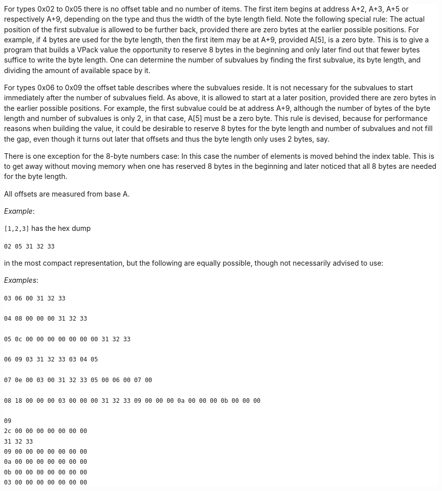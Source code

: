 For types 0x02 to 0x05 there is no offset table and no number of items.
The first item begins at address A+2, A+3, A+5 or respectively A+9,
depending on the type and thus the width of the byte length field. Note
the following special rule: The actual position of the first subvalue
is allowed to be further back, provided there are zero bytes at the
earlier possible positions. For example, if 4 bytes are used for the
byte length, then the first item may be at A+9, provided A[5], is a
zero byte. This is to give a program that builds a VPack value the
opportunity to reserve 8 bytes in the beginning and only later find out
that fewer bytes suffice to write the byte length. One can determine the
number of subvalues by finding the first subvalue, its byte length, and
dividing the amount of available space by it.

For types 0x06 to 0x09 the offset table describes where the subvalues
reside. It is not necessary for the subvalues to start immediately after
the number of subvalues field. As above, it is allowed to start at a
later position, provided there are zero bytes in the earlier possible
positions. For example, the first subvalue could be at address A+9,
although the number of bytes of the byte length and number of subvalues
is only 2, in that case, A[5] must be a zero byte. This rule is devised,
because for performance reasons when building the value, it could be
desirable to reserve 8 bytes for the byte length and number of subvalues
and not fill the gap, even though it turns out later that offsets and
thus the byte length only uses 2 bytes, say.

There is one exception for the 8-byte numbers case: In this case the
number of elements is moved behind the index table. This is to get away
without moving memory when one has reserved 8 bytes in the beginning
and later noticed that all 8 bytes are needed for the byte length.

All offsets are measured from base A.


*Example*:

`[1,2,3]` has the hex dump

    02 05 31 32 33

in the most compact representation, but the following are equally
possible, though not necessarily advised to use:

*Examples*:

    03 06 00 31 32 33

    04 08 00 00 00 31 32 33

    05 0c 00 00 00 00 00 00 00 31 32 33

    06 09 03 31 32 33 03 04 05

    07 0e 00 03 00 31 32 33 05 00 06 00 07 00

    08 18 00 00 00 03 00 00 00 31 32 33 09 00 00 00 0a 00 00 00 0b 00 00 00

    09
    2c 00 00 00 00 00 00 00
    31 32 33
    09 00 00 00 00 00 00 00
    0a 00 00 00 00 00 00 00
    0b 00 00 00 00 00 00 00
    03 00 00 00 00 00 00 00
